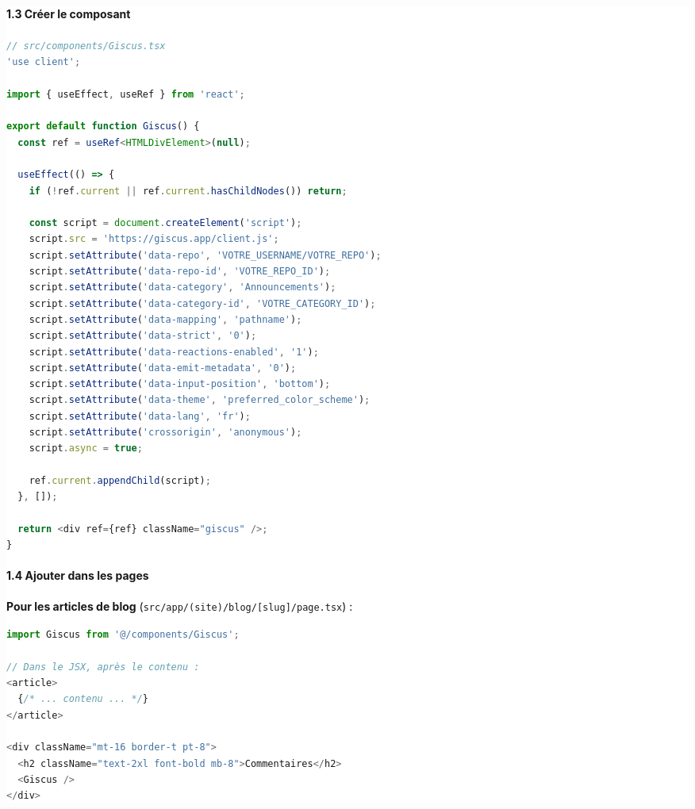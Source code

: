 #### 1.3 Créer le composant

```typescript
// src/components/Giscus.tsx
'use client';

import { useEffect, useRef } from 'react';

export default function Giscus() {
  const ref = useRef<HTMLDivElement>(null);

  useEffect(() => {
    if (!ref.current || ref.current.hasChildNodes()) return;

    const script = document.createElement('script');
    script.src = 'https://giscus.app/client.js';
    script.setAttribute('data-repo', 'VOTRE_USERNAME/VOTRE_REPO');
    script.setAttribute('data-repo-id', 'VOTRE_REPO_ID');
    script.setAttribute('data-category', 'Announcements');
    script.setAttribute('data-category-id', 'VOTRE_CATEGORY_ID');
    script.setAttribute('data-mapping', 'pathname');
    script.setAttribute('data-strict', '0');
    script.setAttribute('data-reactions-enabled', '1');
    script.setAttribute('data-emit-metadata', '0');
    script.setAttribute('data-input-position', 'bottom');
    script.setAttribute('data-theme', 'preferred_color_scheme');
    script.setAttribute('data-lang', 'fr');
    script.setAttribute('crossorigin', 'anonymous');
    script.async = true;

    ref.current.appendChild(script);
  }, []);

  return <div ref={ref} className="giscus" />;
}
```

#### 1.4 Ajouter dans les pages

**Pour les articles de blog** (`src/app/(site)/blog/[slug]/page.tsx`) :

```typescript
import Giscus from '@/components/Giscus';

// Dans le JSX, après le contenu :
<article>
  {/* ... contenu ... */}
</article>

<div className="mt-16 border-t pt-8">
  <h2 className="text-2xl font-bold mb-8">Commentaires</h2>
  <Giscus />
</div>
```
